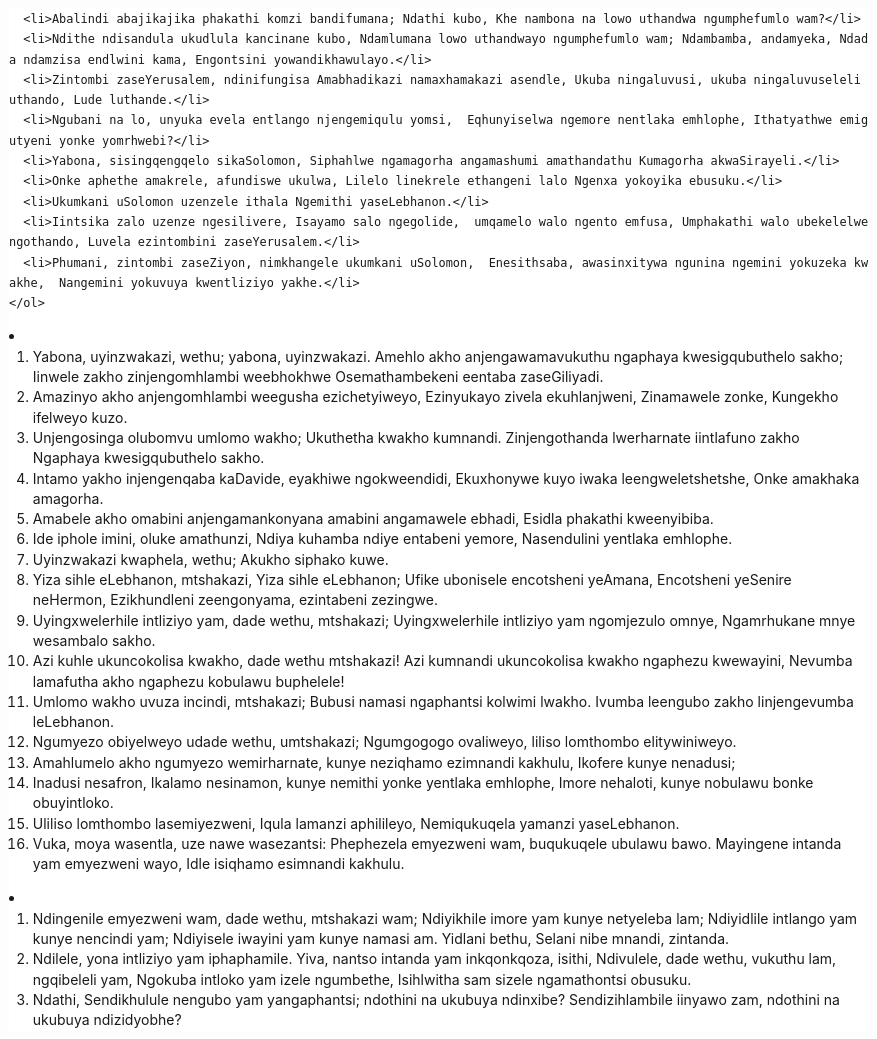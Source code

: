       <li>Abalindi abajikajika phakathi komzi bandifumana; Ndathi kubo, Khe nambona na lowo uthandwa ngumphefumlo wam?</li>
      <li>Ndithe ndisandula ukudlula kancinane kubo, Ndamlumana lowo uthandwayo ngumphefumlo wam; Ndambamba, andamyeka, Ndada ndamzisa endlwini kama, Engontsini yowandikhawulayo.</li>
      <li>Zintombi zaseYerusalem, ndinifungisa Amabhadikazi namaxhamakazi asendle, Ukuba ningaluvusi, ukuba ningaluvuseleli uthando, Lude luthande.</li>
      <li>Ngubani na lo, unyuka evela entlango njengemiqulu yomsi,  Eqhunyiselwa ngemore nentlaka emhlophe, Ithatyathwe emigutyeni yonke yomrhwebi?</li>
      <li>Yabona, sisingqengqelo sikaSolomon, Siphahlwe ngamagorha angamashumi amathandathu Kumagorha akwaSirayeli.</li>
      <li>Onke aphethe amakrele, afundiswe ukulwa, Lilelo linekrele ethangeni lalo Ngenxa yokoyika ebusuku.</li>
      <li>Ukumkani uSolomon uzenzele ithala Ngemithi yaseLebhanon.</li>
      <li>Iintsika zalo uzenze ngesilivere, Isayamo salo ngegolide,  umqamelo walo ngento emfusa, Umphakathi walo ubekelelwe ngothando, Luvela ezintombini zaseYerusalem.</li>
      <li>Phumani, zintombi zaseZiyon, nimkhangele ukumkani uSolomon,  Enesithsaba, awasinxitywa ngunina ngemini yokuzeka kwakhe,  Nangemini yokuvuya kwentliziyo yakhe.</li>
    </ol>
  </li>
  <li>
    <ol>
      <li>Yabona, uyinzwakazi, wethu; yabona, uyinzwakazi. Amehlo akho anjengawamavukuthu ngaphaya kwesigqubuthelo sakho; Iinwele zakho zinjengomhlambi weebhokhwe Osemathambekeni eentaba zaseGiliyadi.</li>
      <li>Amazinyo akho anjengomhlambi weegusha ezichetyiweyo,  Ezinyukayo zivela ekuhlanjweni, Zinamawele zonke, Kungekho ifelweyo kuzo.</li>
      <li>Unjengosinga olubomvu umlomo wakho; Ukuthetha kwakho kumnandi. Zinjengothanda lwerharnate iintlafuno zakho Ngaphaya kwesigqubuthelo sakho.</li>
      <li>Intamo yakho injengenqaba kaDavide, eyakhiwe ngokweendidi,  Ekuxhonywe kuyo iwaka leengweletshetshe, Onke amakhaka amagorha.</li>
      <li>Amabele akho omabini anjengamankonyana amabini angamawele ebhadi, Esidla phakathi kweenyibiba.</li>
      <li>Ide iphole imini, oluke amathunzi, Ndiya kuhamba ndiye entabeni yemore, Nasendulini yentlaka emhlophe.</li>
      <li>Uyinzwakazi kwaphela, wethu; Akukho siphako kuwe.</li>
      <li>Yiza sihle eLebhanon, mtshakazi, Yiza sihle eLebhanon; Ufike ubonisele encotsheni yeAmana, Encotsheni yeSenire neHermon,  Ezikhundleni zeengonyama, ezintabeni zezingwe.</li>
      <li>Uyingxwelerhile intliziyo yam, dade wethu, mtshakazi;  Uyingxwelerhile intliziyo yam ngomjezulo omnye, Ngamrhukane mnye wesambalo sakho.</li>
      <li>Azi kuhle ukuncokolisa kwakho, dade wethu mtshakazi! Azi kumnandi ukuncokolisa kwakho ngaphezu kwewayini, Nevumba lamafutha akho ngaphezu kobulawu buphelele!</li>
      <li>Umlomo wakho uvuza incindi, mtshakazi; Bubusi namasi ngaphantsi kolwimi lwakho. Ivumba leengubo zakho linjengevumba leLebhanon.</li>
      <li>Ngumyezo obiyelweyo udade wethu, umtshakazi; Ngumgogogo ovaliweyo, liliso lomthombo elitywiniweyo.</li>
      <li>Amahlumelo akho ngumyezo wemirharnate, kunye neziqhamo ezimnandi kakhulu, Ikofere kunye nenadusi;</li>
      <li>Inadusi nesafron, Ikalamo nesinamon, kunye nemithi yonke yentlaka emhlophe, Imore nehaloti, kunye nobulawu bonke obuyintloko.</li>
      <li>Uliliso lomthombo lasemiyezweni, Iqula lamanzi aphilileyo,  Nemiqukuqela yamanzi yaseLebhanon.</li>
      <li>Vuka, moya wasentla, uze nawe wasezantsi: Phephezela emyezweni wam, buqukuqele ubulawu bawo. Mayingene intanda yam emyezweni wayo, Idle isiqhamo esimnandi kakhulu.</li>
    </ol>
  </li>
  <li>
    <ol>
      <li>Ndingenile emyezweni wam, dade wethu, mtshakazi wam;  Ndiyikhile imore yam kunye netyeleba lam; Ndiyidlile intlango yam kunye nencindi yam; Ndiyisele iwayini yam kunye namasi am.  Yidlani bethu, Selani nibe mnandi, zintanda.</li>
      <li>Ndilele, yona intliziyo yam iphaphamile. Yiva, nantso intanda yam inkqonkqoza, isithi, Ndivulele, dade wethu, vukuthu lam, ngqibeleli yam, Ngokuba intloko yam izele ngumbethe,  Isihlwitha sam sizele ngamathontsi obusuku.</li>
      <li>Ndathi, Sendikhulule nengubo yam yangaphantsi; ndothini na ukubuya ndinxibe? Sendizihlambile iinyawo zam, ndothini na ukubuya ndizidyobhe?</li>